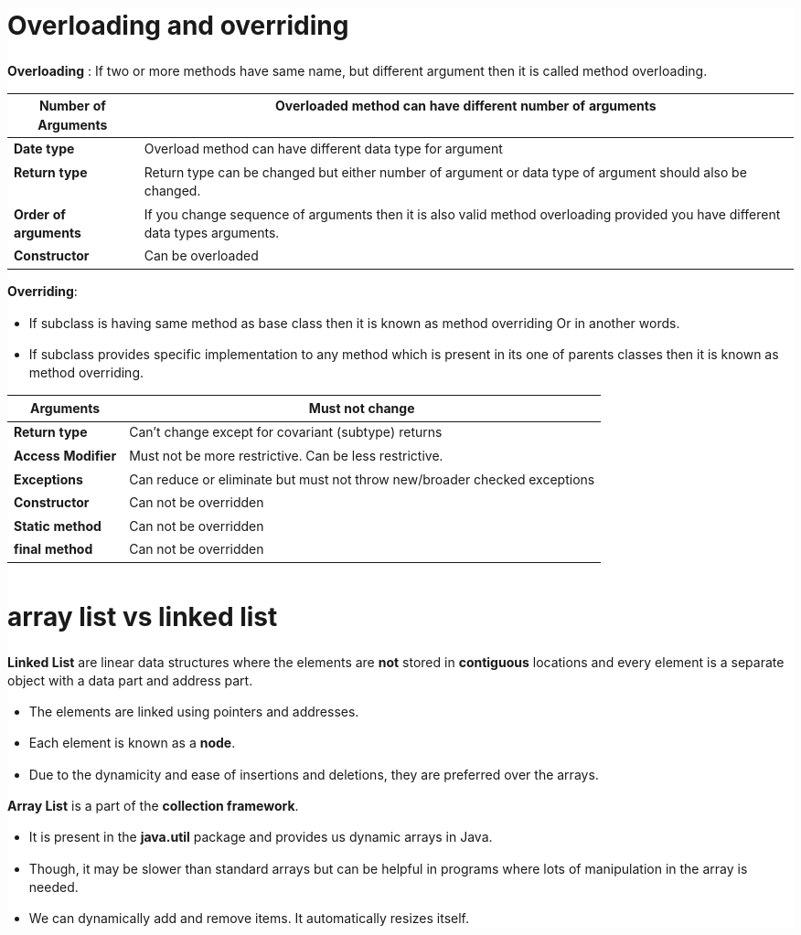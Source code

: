 # Overloading and overriding

**Overloading** : If two or more methods have same name, but different argument then it is called method overloading.

| **Number of Arguments** | Overloaded method can have different number of arguments     |
| ----------------------- | ------------------------------------------------------------ |
| **Date type**           | Overload method can have different data type for argument    |
| **Return type**         | Return type can be changed but either number of argument or data type of argument should also be changed. |
| **Order of arguments**  | If you change sequence of arguments then it is also valid method overloading provided you have different data types arguments. |
| **Constructor**         | Can be overloaded                                            |

**Overriding**: 

- If subclass is having same method as base class then it is known as method overriding Or in another words.

- If subclass provides specific implementation to any method which is present in its one of parents classes then it is known as method overriding.

| **Arguments**       | Must not change                                              |
| ------------------- | ------------------------------------------------------------ |
| **Return type**     | Can’t change except for covariant (subtype) returns          |
| **Access Modifier** | Must not be more restrictive. Can be less restrictive.       |
| **Exceptions**      | Can reduce or eliminate but must not throw new/broader checked exceptions |
| **Constructor**     | Can not be overridden                                        |
| **Static method**   | Can not be overridden                                        |
| **final method**    | Can not be overridden                                        |

# array list vs linked list

**Linked List** are linear data structures where the elements are **not** stored in **contiguous** locations and every element is a separate object with a data part and address part. 

- The elements are linked using pointers and addresses. 

- Each element is known as a **node**. 

- Due to the dynamicity and ease of insertions and deletions, they are preferred over the arrays. 

**Array List** is a part of the **collection framework**. 

- It is present in the **java.util** package and provides us dynamic arrays in Java. 

- Though, it may be slower than standard arrays but can be helpful in programs where lots of manipulation in the array is needed. 

- We can dynamically add and remove items. It automatically resizes itself. 
